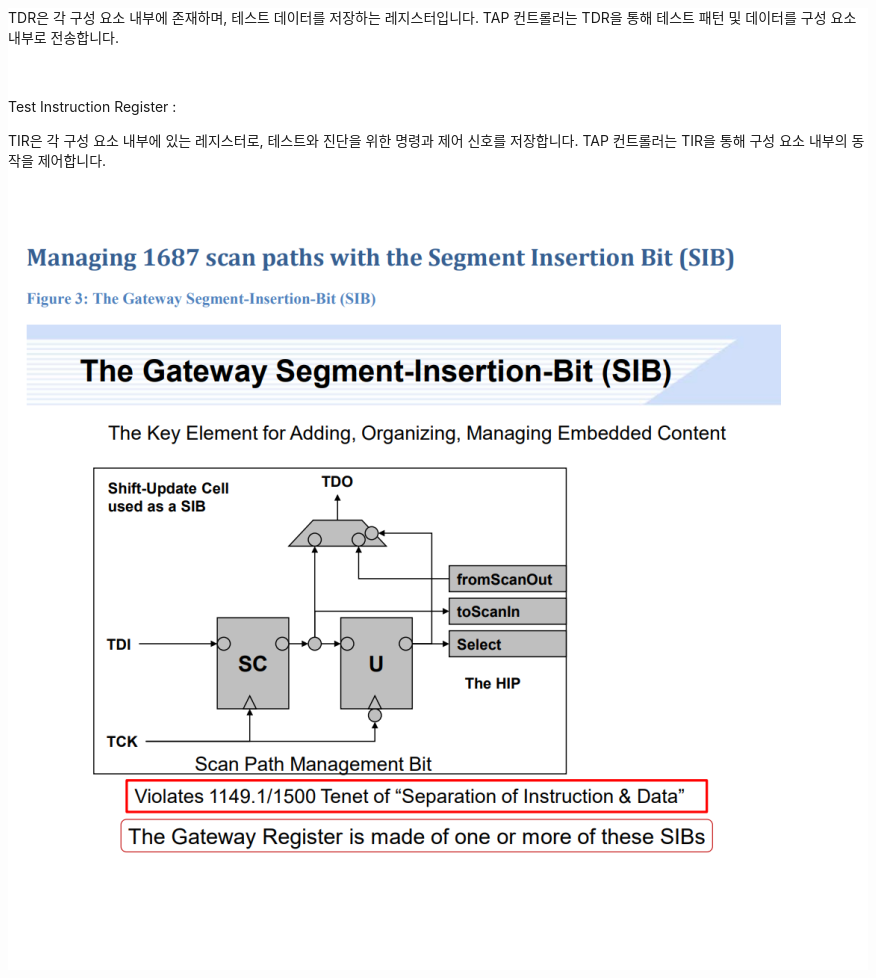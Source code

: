 TDR은 각 구성 요소 내부에 존재하며, 테스트 데이터를 저장하는 레지스터입니다. TAP 컨트롤러는 TDR을 통해 테스트 패턴 및 데이터를 구성 요소 내부로 전송합니다.

​

Test Instruction Register :

TIR은 각 구성 요소 내부에 있는 레지스터로, 테스트와 진단을 위한 명령과 제어 신호를 저장합니다. TAP 컨트롤러는 TIR을 통해 구성 요소 내부의 동작을 제어합니다.

​

![6](/assets/img/223184376558/6.png)

​

​

​
